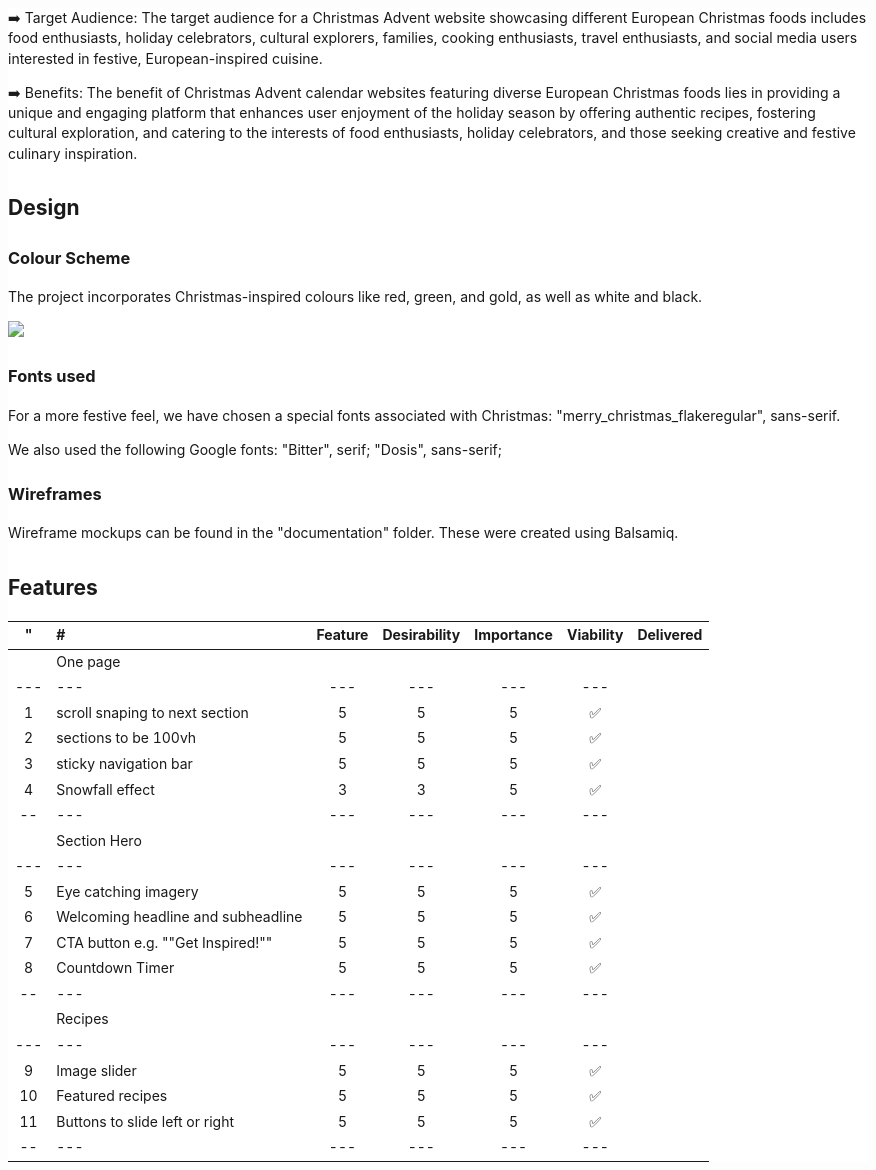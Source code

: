 ➡️ Target Audience: The target audience for a Christmas Advent website showcasing different European Christmas foods includes food enthusiasts, holiday celebrators, cultural explorers, families, cooking enthusiasts, travel enthusiasts, and social media users interested in festive, European-inspired cuisine.

➡️ Benefits: The benefit of Christmas Advent calendar websites featuring diverse European Christmas foods lies in providing a unique and engaging platform that enhances user enjoyment of the holiday season by offering authentic recipes, fostering cultural exploration, and catering to the interests of food enthusiasts, holiday celebrators, and those seeking creative and festive culinary inspiration.

## Design

### Colour Scheme

The project incorporates Christmas-inspired colours like red, green, and gold, as well as white and black.

![](https://github.com/zaicodes/Christmas-hackathon/blob/zai-one/assets/documentation/colours.png)

### Fonts used

For a more festive feel, we have chosen a special fonts associated with Christmas:
"merry_christmas_flakeregular", sans-serif.

We also used the following Google fonts:
"Bitter", serif;
"Dosis", sans-serif;

### Wireframes

Wireframe mockups can be found in the "documentation" folder. These were created using Balsamiq.

## Features

|  "  | #                                                | Feature | Desirability | Importance | Viability | Delivered |
| :-: | :----------------------------------------------- | :-----: | :----------: | :--------: | :-------: | --------- |
|     | One page                                         |         |              |            |           |
| --- | ---                                              |   ---   |     ---      |    ---     |    ---    |
|  1  | scroll snaping to next section                   |    5    |      5       |     5      |    ✅     |
|  2  | sections to be 100vh                             |    5    |      5       |     5      |    ✅     |
|  3  | sticky navigation bar                            |    5    |      5       |     5      |    ✅     |
|  4  | Snowfall effect                                  |    3    |      3       |     5      |    ✅     |
| --  | ---                                              |   ---   |     ---      |    ---     |    ---    |
|     | Section Hero                                     |         |              |            |           |
| --- | ---                                              |   ---   |     ---      |    ---     |    ---    |
|  5  | Eye catching imagery                             |    5    |      5       |     5      |    ✅     |
|  6  | Welcoming headline and subheadline               |    5    |      5       |     5      |    ✅     |
|  7  | CTA button e.g. ""Get Inspired!""                |    5    |      5       |     5      |    ✅     |
|  8  | Countdown Timer                                  |    5    |      5       |     5      |    ✅     |
| --  | ---                                              |   ---   |     ---      |    ---     |    ---    |
|     | Recipes                                          |         |              |            |           |
| --- | ---                                              |   ---   |     ---      |    ---     |    ---    |
|  9  | Image slider                                     |    5    |      5       |     5      |    ✅     |
| 10  | Featured recipes                                 |    5    |      5       |     5      |    ✅     |
| 11  | Buttons to slide left or right                   |    5    |      5       |     5      |    ✅     |
| --  | ---                                              |   ---   |     ---      |    ---     |    ---    |